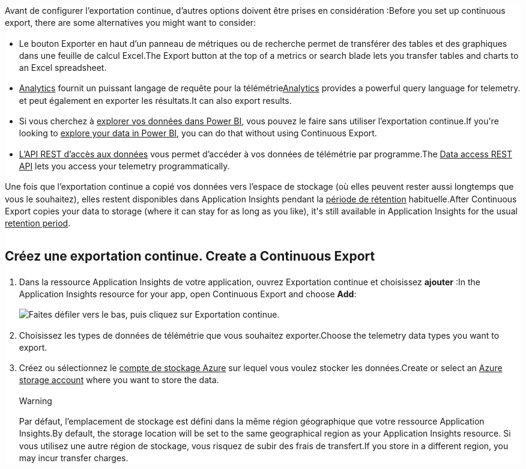 <span data-ttu-id="0d6e8-111">Avant de configurer l’exportation continue, d’autres options doivent être prises en considération :</span><span class="sxs-lookup"><span data-stu-id="0d6e8-111">Before you set up continuous export, there are some alternatives you might want to consider:</span></span>

* <span data-ttu-id="0d6e8-112">Le bouton Exporter en haut d’un panneau de métriques ou de recherche permet de transférer des tables et des graphiques dans une feuille de calcul Excel.</span><span class="sxs-lookup"><span data-stu-id="0d6e8-112">The Export button at the top of a metrics or search blade lets you transfer tables and charts to an Excel spreadsheet.</span></span>

* <span data-ttu-id="0d6e8-113">[Analytics](app-insights-analytics.md) fournit un puissant langage de requête pour la télémétrie</span><span class="sxs-lookup"><span data-stu-id="0d6e8-113">[Analytics](app-insights-analytics.md) provides a powerful query language for telemetry.</span></span> <span data-ttu-id="0d6e8-114">et peut également en exporter les résultats.</span><span class="sxs-lookup"><span data-stu-id="0d6e8-114">It can also export results.</span></span>
* <span data-ttu-id="0d6e8-115">Si vous cherchez à [explorer vos données dans Power BI](app-insights-export-power-bi.md), vous pouvez le faire sans utiliser l’exportation continue.</span><span class="sxs-lookup"><span data-stu-id="0d6e8-115">If you're looking to [explore your data in Power BI](app-insights-export-power-bi.md), you can do that without using Continuous Export.</span></span>
* <span data-ttu-id="0d6e8-116">[L’API REST d’accès aux données](https://dev.applicationinsights.io/) vous permet d’accéder à vos données de télémétrie par programme.</span><span class="sxs-lookup"><span data-stu-id="0d6e8-116">The [Data access REST API](https://dev.applicationinsights.io/) lets you access your telemetry programmatically.</span></span>

<span data-ttu-id="0d6e8-117">Une fois que l’exportation continue a copié vos données vers l’espace de stockage (où elles peuvent rester aussi longtemps que vous le souhaitez), elles restent disponibles dans Application Insights pendant la [période de rétention](app-insights-data-retention-privacy.md) habituelle.</span><span class="sxs-lookup"><span data-stu-id="0d6e8-117">After Continuous Export copies your data to storage (where it can stay for as long as you like), it's still available in Application Insights for the usual [retention period](app-insights-data-retention-privacy.md).</span></span>

## <span data-ttu-id="0d6e8-118"><a name="setup"></a> Créez une exportation continue.</span><span class="sxs-lookup"><span data-stu-id="0d6e8-118"><a name="setup"></a> Create a Continuous Export</span></span>
1. <span data-ttu-id="0d6e8-119">Dans la ressource Application Insights de votre application, ouvrez Exportation continue et choisissez **ajouter** :</span><span class="sxs-lookup"><span data-stu-id="0d6e8-119">In the Application Insights resource for your app, open Continuous Export and choose **Add**:</span></span>

    ![Faites défiler vers le bas, puis cliquez sur Exportation continue.](./media/app-insights-export-telemetry/01-export.png)

2. <span data-ttu-id="0d6e8-121">Choisissez les types de données de télémétrie que vous souhaitez exporter.</span><span class="sxs-lookup"><span data-stu-id="0d6e8-121">Choose the telemetry data types you want to export.</span></span>

3. <span data-ttu-id="0d6e8-122">Créez ou sélectionnez le [compte de stockage Azure](../storage/common/storage-introduction.md) sur lequel vous voulez stocker les données.</span><span class="sxs-lookup"><span data-stu-id="0d6e8-122">Create or select an [Azure storage account](../storage/common/storage-introduction.md) where you want to store the data.</span></span>

    > [!Warning]
    > <span data-ttu-id="0d6e8-123">Par défaut, l’emplacement de stockage est défini dans la même région géographique que votre ressource Application Insights.</span><span class="sxs-lookup"><span data-stu-id="0d6e8-123">By default, the storage location will be set to the same geographical region as your Application Insights resource.</span></span> <span data-ttu-id="0d6e8-124">Si vous utilisez une autre région de stockage, vous risquez de subir des frais de transfert.</span><span class="sxs-lookup"><span data-stu-id="0d6e8-124">If you store in a different region, you may incur transfer charges.</span></span>


[exportasa]: app-insights-code-sample-export-sql-stream-analytics.md
[roles]: app-insights-resources-roles-access-control.md